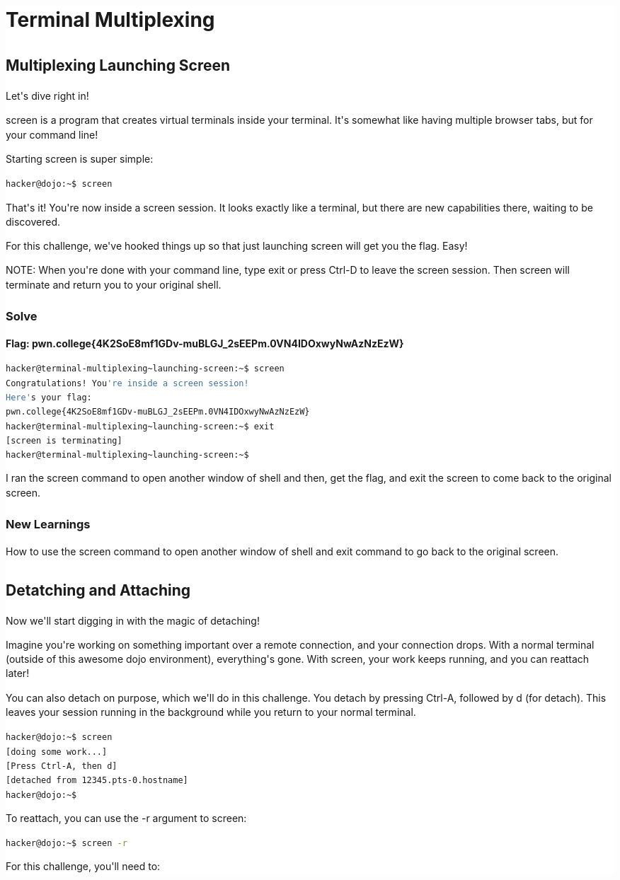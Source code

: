 # Terminal Multiplexing 

## Multiplexing Launching Screen
Let's dive right in!

screen is a program that creates virtual terminals inside your terminal. It's somewhat like having multiple browser tabs, but for your command line!

Starting screen is super simple:
```bash
hacker@dojo:~$ screen
```
That's it! You're now inside a screen session. It looks exactly like a terminal, but there are new capabilities there, waiting to be discovered.

For this challenge, we've hooked things up so that just launching screen will get you the flag. Easy!

NOTE: When you're done with your command line, type exit or press Ctrl-D to leave the screen session. Then screen will terminate and return you to your original shell.

### Solve
**Flag: pwn.college{4K2SoE8mf1GDv-muBLGJ_2sEEPm.0VN4IDOxwyNwAzNzEzW}**

```bash
hacker@terminal-multiplexing~launching-screen:~$ screen
Congratulations! You're inside a screen session!
Here's your flag:
pwn.college{4K2SoE8mf1GDv-muBLGJ_2sEEPm.0VN4IDOxwyNwAzNzEzW}
hacker@terminal-multiplexing~launching-screen:~$ exit
[screen is terminating]
hacker@terminal-multiplexing~launching-screen:~$
```
I ran the screen command to open another window of shell and then, get the flag, and exit the screen to come back to the original screen.

### New Learnings
How to use the screen command to open another window of shell and exit command to go back to the original screen.

## Detatching and Attaching 
Now we'll start digging in with the magic of detaching!

Imagine you're working on something important over a remote connection, and your connection drops. With a normal terminal (outside of this awesome dojo environment), everything's gone. With screen, your work keeps running, and you can reattach later!

You can also detach on purpose, which we'll do in this challenge. You detach by pressing Ctrl-A, followed by d (for detach). This leaves your session running in the background while you return to your normal terminal.
```bash
hacker@dojo:~$ screen
[doing some work...]
[Press Ctrl-A, then d]
[detached from 12345.pts-0.hostname]
hacker@dojo:~$ 
```
To reattach, you can use the -r argument to screen:
```bash
hacker@dojo:~$ screen -r
```
For this challenge, you'll need to:
